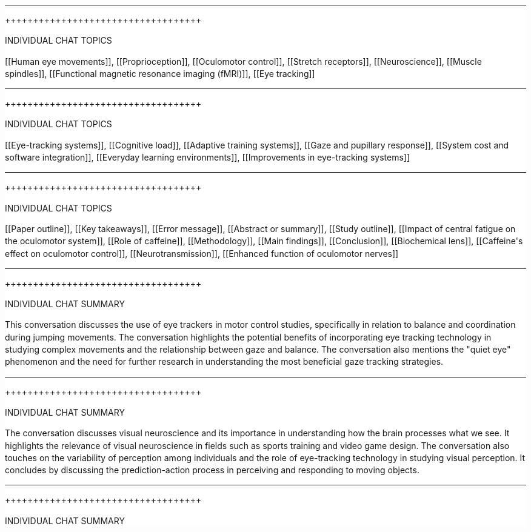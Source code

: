 -----------------------------------

+++++++++++++++++++++++++++++++++++

INDIVIDUAL CHAT TOPICS

[[Human eye movements]], [[Proprioception]], [[Oculomotor control]], [[Stretch receptors]], [[Neuroscience]], [[Muscle spindles]], [[Functional magnetic resonance imaging (fMRI)]], [[Eye tracking]]

-----------------------------------

+++++++++++++++++++++++++++++++++++

INDIVIDUAL CHAT TOPICS

[[Eye-tracking systems]], [[Cognitive load]], [[Adaptive training systems]], [[Gaze and pupillary response]], [[System cost and software integration]], [[Everyday learning environments]], [[Improvements in eye-tracking systems]]

-----------------------------------

+++++++++++++++++++++++++++++++++++

INDIVIDUAL CHAT TOPICS

[[Paper outline]], [[Key takeaways]], [[Error message]], [[Abstract or summary]], [[Study outline]], [[Impact of central fatigue on the oculomotor system]], [[Role of caffeine]], [[Methodology]], [[Main findings]], [[Conclusion]], [[Biochemical lens]], [[Caffeine's effect on oculomotor control]], [[Neurotransmission]], [[Enhanced function of oculomotor nerves]]

-----------------------------------

+++++++++++++++++++++++++++++++++++

INDIVIDUAL CHAT SUMMARY

This conversation discusses the use of eye trackers in motor control studies, specifically in relation to balance and coordination during jumping movements. The conversation highlights the potential benefits of incorporating eye tracking technology in studying complex movements and the relationship between gaze and balance. The conversation also mentions the "quiet eye" phenomenon and the need for further research in understanding the most beneficial gaze tracking strategies.

-----------------------------------

+++++++++++++++++++++++++++++++++++

INDIVIDUAL CHAT SUMMARY

The conversation discusses visual neuroscience and its importance in understanding how the brain processes what we see. It highlights the relevance of visual neuroscience in fields such as sports training and video game design. The conversation also touches on the variability of perception among individuals and the role of eye-tracking technology in studying visual perception. It concludes by discussing the prediction-action process in perceiving and responding to moving objects.

-----------------------------------

+++++++++++++++++++++++++++++++++++

INDIVIDUAL CHAT SUMMARY
